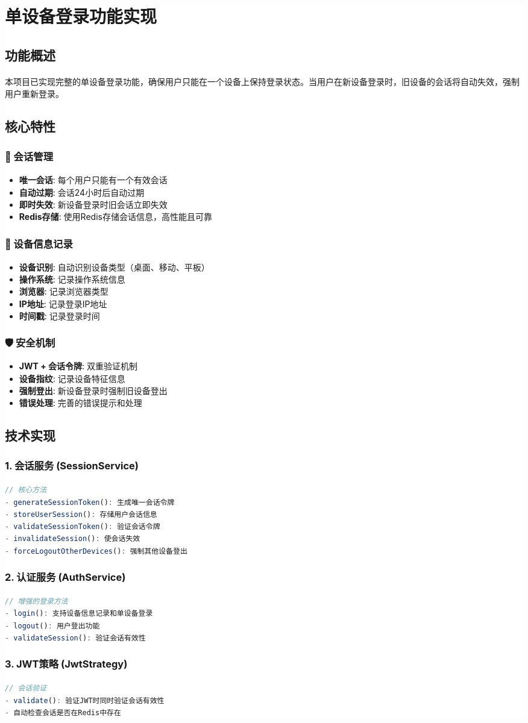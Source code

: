 # 单设备登录功能实现

## 功能概述

本项目已实现完整的单设备登录功能，确保用户只能在一个设备上保持登录状态。当用户在新设备登录时，旧设备的会话将自动失效，强制用户重新登录。

## 核心特性

### 🔐 会话管理
- **唯一会话**: 每个用户只能有一个有效会话
- **自动过期**: 会话24小时后自动过期
- **即时失效**: 新设备登录时旧会话立即失效
- **Redis存储**: 使用Redis存储会话信息，高性能且可靠

### 📱 设备信息记录
- **设备识别**: 自动识别设备类型（桌面、移动、平板）
- **操作系统**: 记录操作系统信息
- **浏览器**: 记录浏览器类型
- **IP地址**: 记录登录IP地址
- **时间戳**: 记录登录时间

### 🛡️ 安全机制
- **JWT + 会话令牌**: 双重验证机制
- **设备指纹**: 记录设备特征信息
- **强制登出**: 新设备登录时强制旧设备登出
- **错误处理**: 完善的错误提示和处理

## 技术实现

### 1. 会话服务 (SessionService)
```typescript
// 核心方法
- generateSessionToken(): 生成唯一会话令牌
- storeUserSession(): 存储用户会话信息
- validateSessionToken(): 验证会话令牌
- invalidateSession(): 使会话失效
- forceLogoutOtherDevices(): 强制其他设备登出
```

### 2. 认证服务 (AuthService)
```typescript
// 增强的登录方法
- login(): 支持设备信息记录和单设备登录
- logout(): 用户登出功能
- validateSession(): 验证会话有效性
```

### 3. JWT策略 (JwtStrategy)
```typescript
// 会话验证
- validate(): 验证JWT时同时验证会话有效性
- 自动检查会话是否在Redis中存在
```
